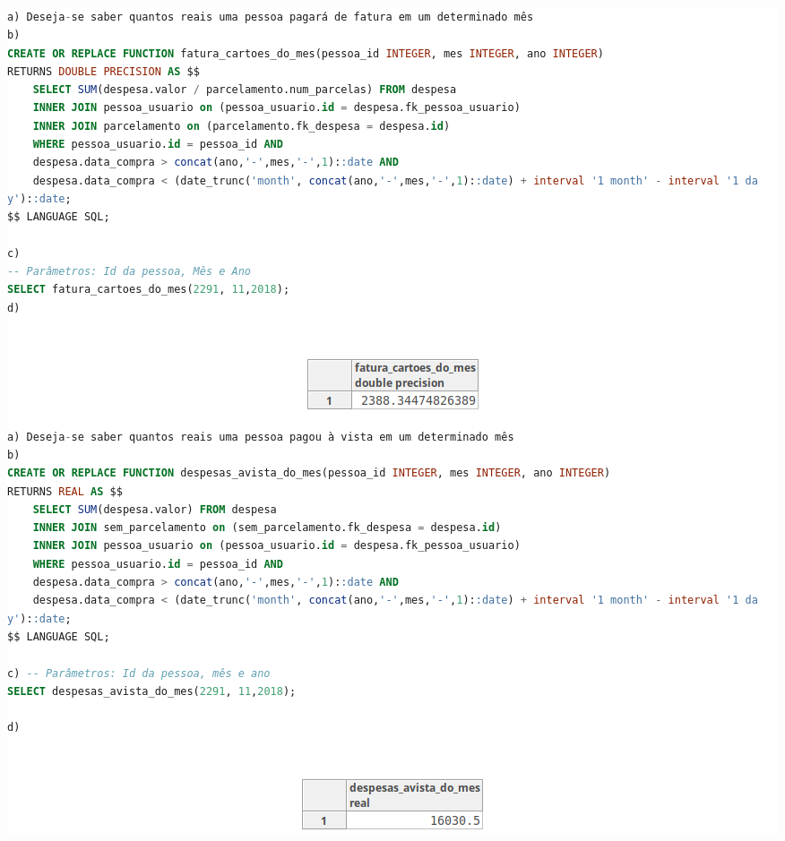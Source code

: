 ```sql
a) Deseja-se saber quantos reais uma pessoa pagará de fatura em um determinado mês
b) 
CREATE OR REPLACE FUNCTION fatura_cartoes_do_mes(pessoa_id INTEGER, mes INTEGER, ano INTEGER)
RETURNS DOUBLE PRECISION AS $$
	SELECT SUM(despesa.valor / parcelamento.num_parcelas) FROM despesa
	INNER JOIN pessoa_usuario on (pessoa_usuario.id = despesa.fk_pessoa_usuario)
	INNER JOIN parcelamento on (parcelamento.fk_despesa = despesa.id)
	WHERE pessoa_usuario.id = pessoa_id AND
	despesa.data_compra > concat(ano,'-',mes,'-',1)::date AND
	despesa.data_compra < (date_trunc('month', concat(ano,'-',mes,'-',1)::date) + interval '1 month' - interval '1 day')::date;
$$ LANGUAGE SQL;

c)
-- Parâmetros: Id da pessoa, Mês e Ano
SELECT fatura_cartoes_do_mes(2291, 11,2018);
d) 

```
<br>
<p align="center"><img src="https://github.com/CtrlMoney/Topicos-Trabalho-BD2/blob/master/Imagens/prints_9.4/fatura.png"</p>
<br>

```sql
a) Deseja-se saber quantos reais uma pessoa pagou à vista em um determinado mês
b)
CREATE OR REPLACE FUNCTION despesas_avista_do_mes(pessoa_id INTEGER, mes INTEGER, ano INTEGER)
RETURNS REAL AS $$
	SELECT SUM(despesa.valor) FROM despesa
	INNER JOIN sem_parcelamento on (sem_parcelamento.fk_despesa = despesa.id)
	INNER JOIN pessoa_usuario on (pessoa_usuario.id = despesa.fk_pessoa_usuario)
	WHERE pessoa_usuario.id = pessoa_id AND
	despesa.data_compra > concat(ano,'-',mes,'-',1)::date AND
	despesa.data_compra < (date_trunc('month', concat(ano,'-',mes,'-',1)::date) + interval '1 month' - interval '1 day')::date;
$$ LANGUAGE SQL;

c) -- Parâmetros: Id da pessoa, mês e ano
SELECT despesas_avista_do_mes(2291, 11,2018);

d) 
```
<br>
<p align="center"><img src="https://github.com/CtrlMoney/Topicos-Trabalho-BD2/blob/master/Imagens/prints_9.4/avista.png"</p>
<br>

